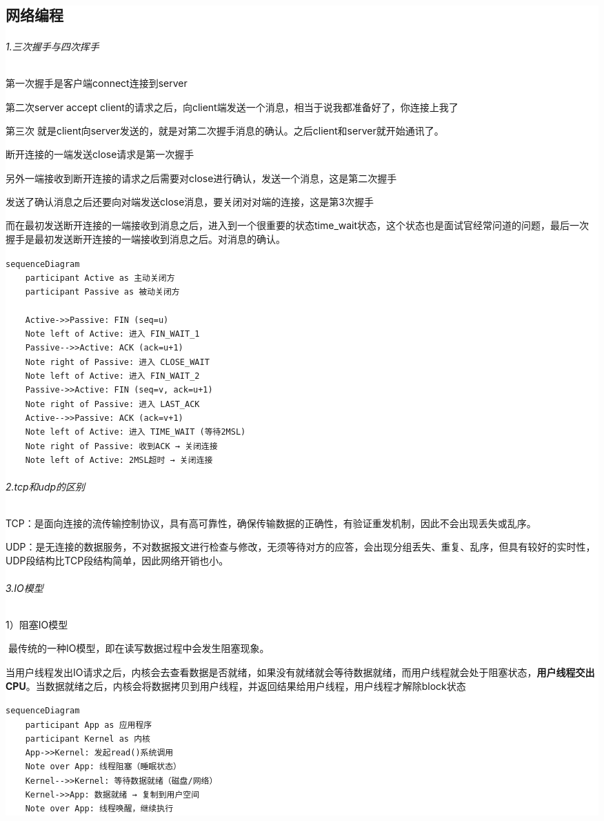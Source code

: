 ## 网络编程

###### 1.三次握手与四次挥手

第一次握手是客户端connect连接到server

第二次server accept client的请求之后，向client端发送一个消息，相当于说我都准备好了，你连接上我了

第三次 就是client向server发送的，就是对第二次握手消息的确认。之后client和server就开始通讯了。

断开连接的一端发送close请求是第一次握手

另外一端接收到断开连接的请求之后需要对close进行确认，发送一个消息，这是第二次握手

发送了确认消息之后还要向对端发送close消息，要关闭对对端的连接，这是第3次握手

而在最初发送断开连接的一端接收到消息之后，进入到一个很重要的状态time_wait状态，这个状态也是面试官经常问道的问题，最后一次握手是最初发送断开连接的一端接收到消息之后。对消息的确认。

```mermaid
sequenceDiagram
    participant Active as 主动关闭方
    participant Passive as 被动关闭方

    Active->>Passive: FIN (seq=u) 
    Note left of Active: 进入 FIN_WAIT_1
    Passive-->>Active: ACK (ack=u+1)
    Note right of Passive: 进入 CLOSE_WAIT
    Note left of Active: 进入 FIN_WAIT_2
    Passive->>Active: FIN (seq=v, ack=u+1)
    Note right of Passive: 进入 LAST_ACK
    Active-->>Passive: ACK (ack=v+1)
    Note left of Active: 进入 TIME_WAIT (等待2MSL)
    Note right of Passive: 收到ACK → 关闭连接
    Note left of Active: 2MSL超时 → 关闭连接
```

###### 2.tcp和udp的区别

TCP：是面向连接的流传输控制协议，具有高可靠性，确保传输数据的正确性，有验证重发机制，因此不会出现丢失或乱序。

UDP：是无连接的数据服务，不对数据报文进行检查与修改，无须等待对方的应答，会出现分组丢失、重复、乱序，但具有较好的实时性，UDP段结构比TCP段结构简单，因此网络开销也小。

###### 3.IO模型

1）阻塞IO模型

​	最传统的一种IO模型，即在读写数据过程中会发生阻塞现象。

​	当用户线程发出IO请求之后，内核会去查看数据是否就绪，如果没有就绪就会等待数据就绪，而用户线程就会处于阻塞状态，**用户线程交出CPU**。当数据就绪之后，内核会将数据拷贝到用户线程，并返回结果给用户线程，用户线程才解除block状态

```mermaid
sequenceDiagram
    participant App as 应用程序
    participant Kernel as 内核
    App->>Kernel: 发起read()系统调用
    Note over App: 线程阻塞（睡眠状态）
    Kernel-->>Kernel: 等待数据就绪（磁盘/网络）
    Kernel->>App: 数据就绪 → 复制到用户空间
    Note over App: 线程唤醒，继续执行
```
